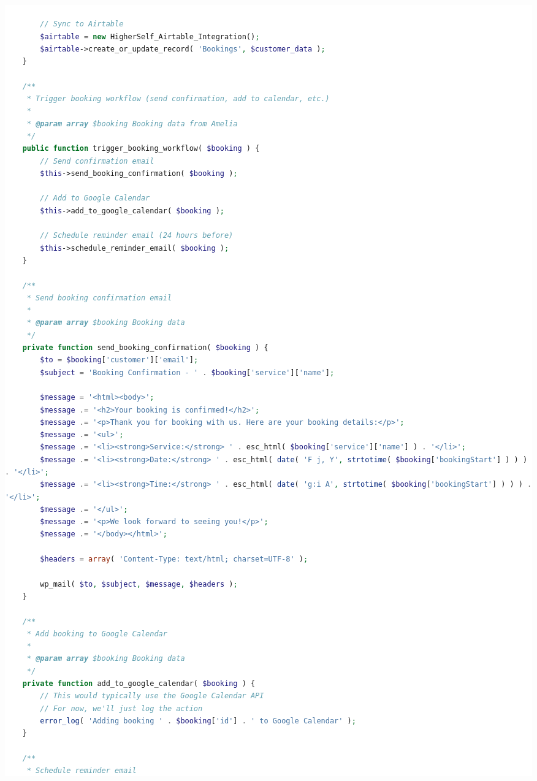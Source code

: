 ```php
        
        // Sync to Airtable
        $airtable = new HigherSelf_Airtable_Integration();
        $airtable->create_or_update_record( 'Bookings', $customer_data );
    }
    
    /**
     * Trigger booking workflow (send confirmation, add to calendar, etc.)
     *
     * @param array $booking Booking data from Amelia
     */
    public function trigger_booking_workflow( $booking ) {
        // Send confirmation email
        $this->send_booking_confirmation( $booking );
        
        // Add to Google Calendar
        $this->add_to_google_calendar( $booking );
        
        // Schedule reminder email (24 hours before)
        $this->schedule_reminder_email( $booking );
    }
    
    /**
     * Send booking confirmation email
     *
     * @param array $booking Booking data
     */
    private function send_booking_confirmation( $booking ) {
        $to = $booking['customer']['email'];
        $subject = 'Booking Confirmation - ' . $booking['service']['name'];
        
        $message = '<html><body>';
        $message .= '<h2>Your booking is confirmed!</h2>';
        $message .= '<p>Thank you for booking with us. Here are your booking details:</p>';
        $message .= '<ul>';
        $message .= '<li><strong>Service:</strong> ' . esc_html( $booking['service']['name'] ) . '</li>';
        $message .= '<li><strong>Date:</strong> ' . esc_html( date( 'F j, Y', strtotime( $booking['bookingStart'] ) ) ) . '</li>';
        $message .= '<li><strong>Time:</strong> ' . esc_html( date( 'g:i A', strtotime( $booking['bookingStart'] ) ) ) . '</li>';
        $message .= '</ul>';
        $message .= '<p>We look forward to seeing you!</p>';
        $message .= '</body></html>';
        
        $headers = array( 'Content-Type: text/html; charset=UTF-8' );
        
        wp_mail( $to, $subject, $message, $headers );
    }
    
    /**
     * Add booking to Google Calendar
     *
     * @param array $booking Booking data
     */
    private function add_to_google_calendar( $booking ) {
        // This would typically use the Google Calendar API
        // For now, we'll just log the action
        error_log( 'Adding booking ' . $booking['id'] . ' to Google Calendar' );
    }
    
    /**
     * Schedule reminder email
```